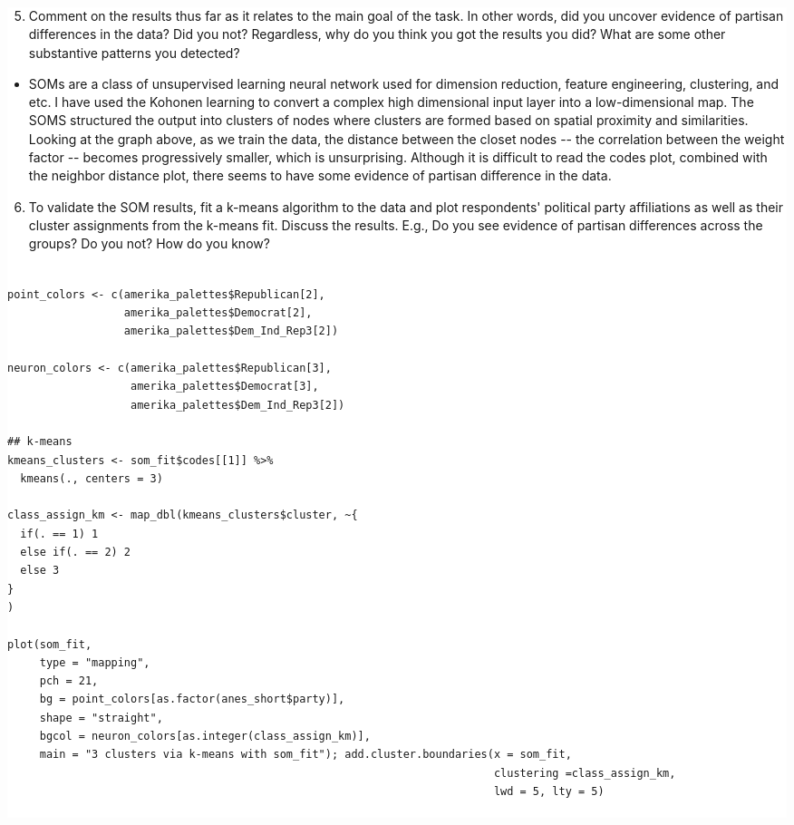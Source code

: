 5.  Comment on the results thus far as it relates to the main goal of the task. In other words, did you uncover evidence of partisan differences in the data? Did you not? Regardless, why do you think you got the results you did? What are some other substantive patterns you detected?

-   SOMs are a class of unsupervised learning neural network used for dimension reduction, feature engineering, clustering, and etc. I have used the Kohonen learning to convert a complex high dimensional input layer into a low-dimensional map. The SOMS structured the output into clusters of nodes where clusters are formed based on spatial proximity and similarities. Looking at the graph above, as we train the data, the distance between the closet nodes -- the correlation between the weight factor -- becomes progressively smaller, which is unsurprising. Although it is difficult to read the codes plot, combined with the neighbor distance plot, there seems to have some evidence of partisan difference in the data.

6.  To validate the SOM results, fit a k-means algorithm to the data and plot respondents' political party affiliations as well as their cluster assignments from the k-means fit. Discuss the results. E.g., Do you see evidence of partisan differences across the groups? Do you not? How do you know?

```{r}

point_colors <- c(amerika_palettes$Republican[2], 
                  amerika_palettes$Democrat[2],
                  amerika_palettes$Dem_Ind_Rep3[2])

neuron_colors <- c(amerika_palettes$Republican[3], 
                   amerika_palettes$Democrat[3],
                   amerika_palettes$Dem_Ind_Rep3[2])

## k-means
kmeans_clusters <- som_fit$codes[[1]] %>% 
  kmeans(., centers = 3)

class_assign_km <- map_dbl(kmeans_clusters$cluster, ~{
  if(. == 1) 1
  else if(. == 2) 2
  else 3
}
)

plot(som_fit, 
     type = "mapping", 
     pch = 21, 
     bg = point_colors[as.factor(anes_short$party)],
     shape = "straight",
     bgcol = neuron_colors[as.integer(class_assign_km)],
     main = "3 clusters via k-means with som_fit"); add.cluster.boundaries(x = som_fit, 
                                                                           clustering =class_assign_km,
                                                                           lwd = 5, lty = 5)


```
